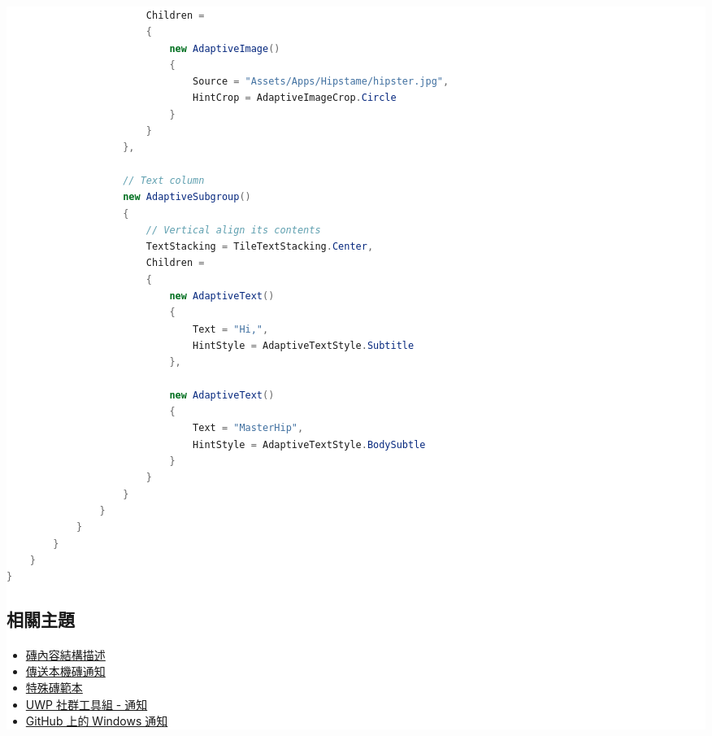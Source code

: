 ```csharp
                        Children =
                        {
                            new AdaptiveImage()
                            {
                                Source = "Assets/Apps/Hipstame/hipster.jpg",
                                HintCrop = AdaptiveImageCrop.Circle
                            }
                        }
                    },

                    // Text column
                    new AdaptiveSubgroup()
                    {
                        // Vertical align its contents
                        TextStacking = TileTextStacking.Center,
                        Children =
                        {
                            new AdaptiveText()
                            {
                                Text = "Hi,",
                                HintStyle = AdaptiveTextStyle.Subtitle
                            },

                            new AdaptiveText()
                            {
                                Text = "MasterHip",
                                HintStyle = AdaptiveTextStyle.BodySubtle
                            }
                        }
                    }
                }
            }
        }
    }
}
```

## <a name="related-topics"></a>相關主題
* [磚內容結構描述](../tiles-and-notifications/tile-schema.md)
* [傳送本機磚通知](sending-a-local-tile-notification.md)
* [特殊磚範本](special-tile-templates-catalog.md)
* [UWP 社群工具組 - 通知](https://github.com/Microsoft/UWPCommunityToolkit/tree/master/Microsoft.Toolkit.Uwp.Notifications)
* [GitHub 上的 Windows 通知](https://github.com/WindowsNotifications)

 

 




